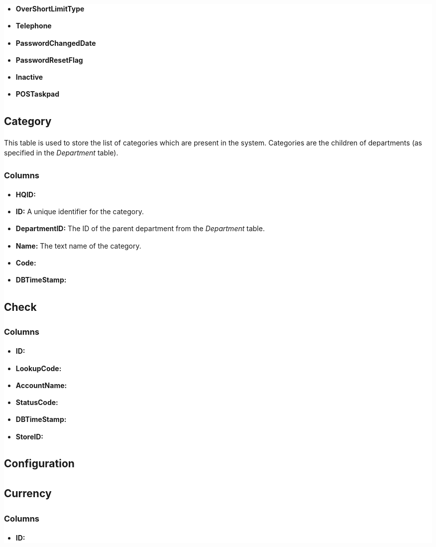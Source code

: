 -   **OverShortLimitType**

-   **Telephone**

-   **PasswordChangedDate**

-   **PasswordResetFlag**

-   **Inactive**

-   **POSTaskpad**

## Category

This table is used to store the list of categories which are present in
the system. Categories are the children of departments (as specified in
the *Department* table).

### Columns

-   **HQID:**

-   **ID:** A unique identifier for the category.

-   **DepartmentID:** The ID of the parent department from the
    *Department* table.

-   **Name:** The text name of the category.

-   **Code:**

-   **DBTimeStamp:**

## Check

### Columns

-   **ID:**

-   **LookupCode:**

-   **AccountName:**

-   **StatusCode:**

-   **DBTimeStamp:**

-   **StoreID:**

## Configuration

## Currency

### Columns

-   **ID:**
